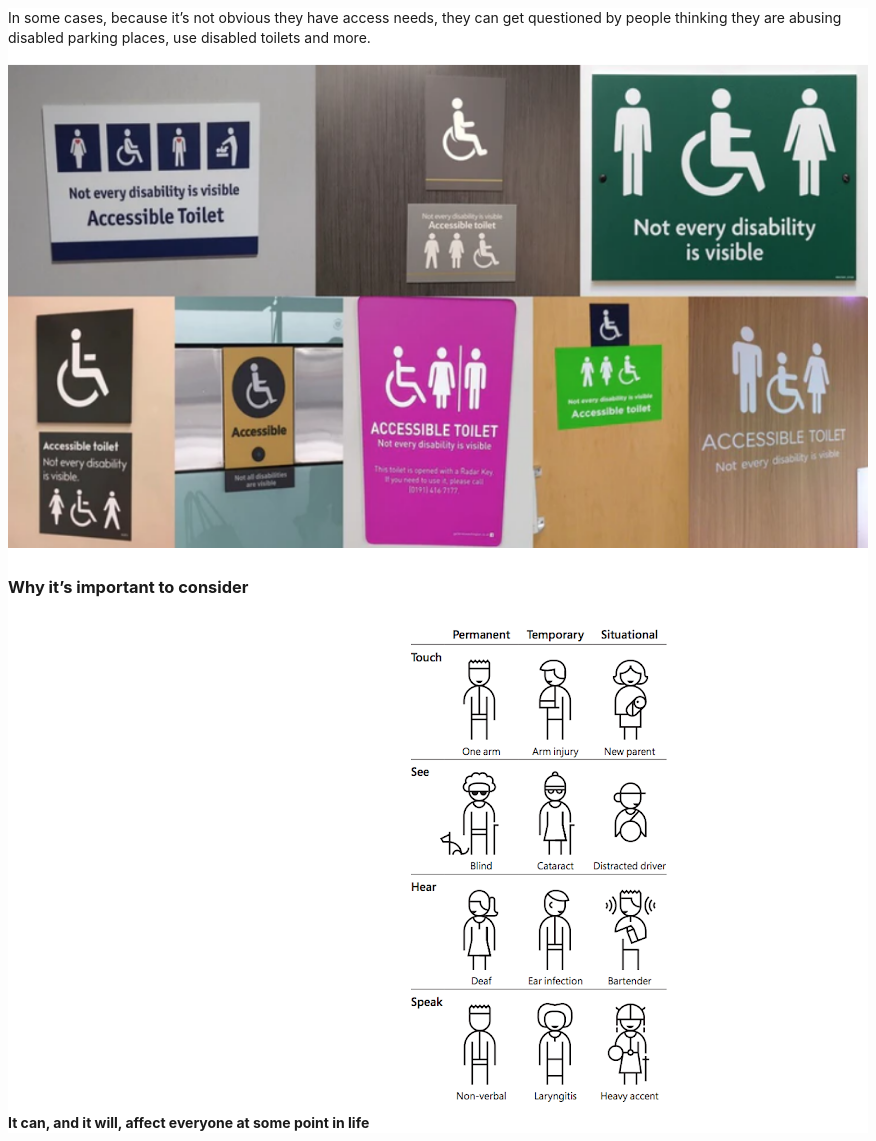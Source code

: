In some cases, because it’s not obvious they have access needs, they can get questioned by people thinking they are abusing disabled parking places, use disabled toilets and more.

![Various toilets signs with the usual symbol for access plus man and woman symbols plus text: Not every disability is visible](assets/a11y-part1/accessible-toilets.png)

### Why it’s important to consider

**It can, and it will, affect everyone at some point in life**
![impairment can be permanent, temporary or situational, for example, you can have a missing arm, or an arm injury or have a baby in your arm](assets/a11y-part1/inclusive-situational.png)
